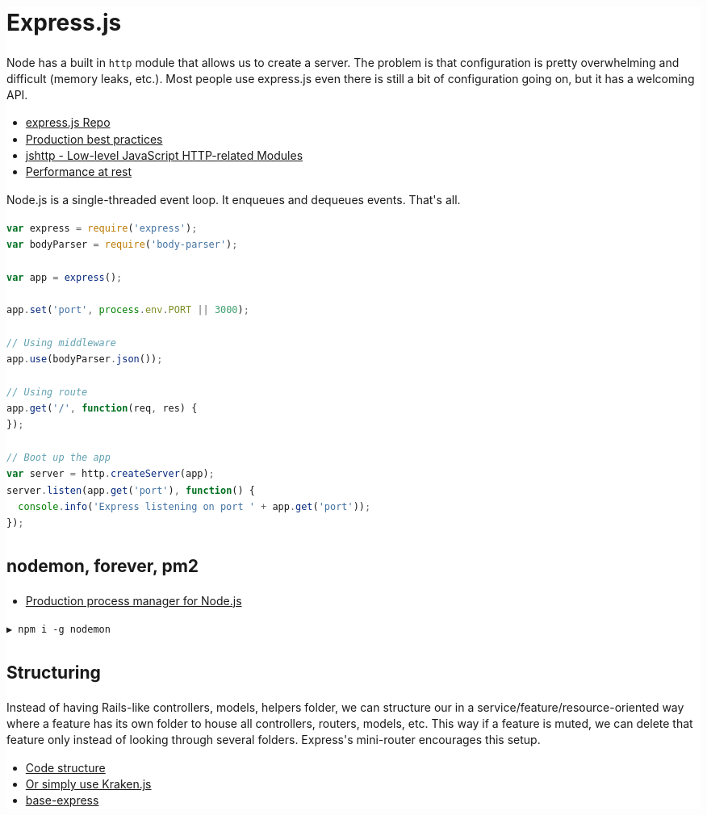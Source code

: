 # Express.js

Node has a built in `http` module that allows us to create a server. The problem is that configuration is pretty overwhelming and difficult (memory leaks, etc.). Most people use express.js even there is still a bit of configuration going on, but it has a welcoming API.

* [express.js Repo](https://github.com/strongloop/express)
* [Production best practices](http://expressjs.com/en/advanced/best-practice-performance.html)
* [jshttp - Low-level JavaScript HTTP-related Modules](https://github.com/jshttp)
* [Performance at rest](http://hueniverse.com/2014/08/20/performance-at-rest/)

Node.js is a single-threaded event loop. It enqueues and dequeues events. That's all.

```js
var express = require('express');
var bodyParser = require('body-parser');

var app = express();

app.set('port', process.env.PORT || 3000);

// Using middleware
app.use(bodyParser.json());

// Using route
app.get('/', function(req, res) {
});

// Boot up the app
var server = http.createServer(app);
server.listen(app.get('port'), function() {
  console.info('Express listening on port ' + app.get('port'));
});
```

## nodemon, forever, pm2

* [Production process manager for Node.js](http://pm2.keymetrics.io/)

```
▶ npm i -g nodemon
```

## Structuring

Instead of having Rails-like controllers, models, helpers folder, we can structure our in a service/feature/resource-oriented way where a feature has its own folder to house all controllers, routers, models, etc. This way if a feature is muted, we can delete that feature only instead of looking through several folders. Express's mini-router encourages this setup.

* [Code structure](https://github.com/focusaurus/express_code_structure)
* [Or simply use Kraken.js](http://krakenjs.com/)
* [base-express](https://github.com/terlici/base-express)
